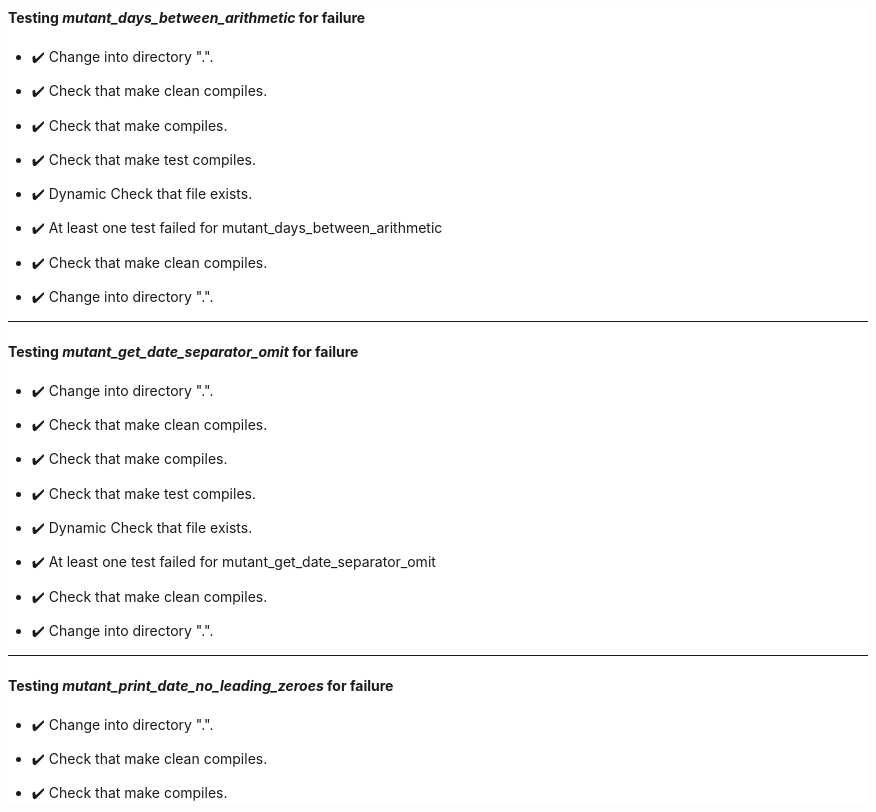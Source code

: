 #### Testing _mutant_days_between_arithmetic_ for failure

+ :heavy_check_mark:  Change into directory ".".

+ :heavy_check_mark:  Check that make clean compiles.



+ :heavy_check_mark:  Check that make  compiles.



+ :heavy_check_mark:  Check that make test compiles.



+ :heavy_check_mark:  Dynamic Check that file exists.

+ :heavy_check_mark:  At least one test failed for mutant_days_between_arithmetic

+ :heavy_check_mark:  Check that make clean compiles.



+ :heavy_check_mark:  Change into directory ".".

---


#### Testing _mutant_get_date_separator_omit_ for failure

+ :heavy_check_mark:  Change into directory ".".

+ :heavy_check_mark:  Check that make clean compiles.



+ :heavy_check_mark:  Check that make  compiles.



+ :heavy_check_mark:  Check that make test compiles.



+ :heavy_check_mark:  Dynamic Check that file exists.

+ :heavy_check_mark:  At least one test failed for mutant_get_date_separator_omit

+ :heavy_check_mark:  Check that make clean compiles.



+ :heavy_check_mark:  Change into directory ".".

---


#### Testing _mutant_print_date_no_leading_zeroes_ for failure

+ :heavy_check_mark:  Change into directory ".".

+ :heavy_check_mark:  Check that make clean compiles.



+ :heavy_check_mark:  Check that make  compiles.
